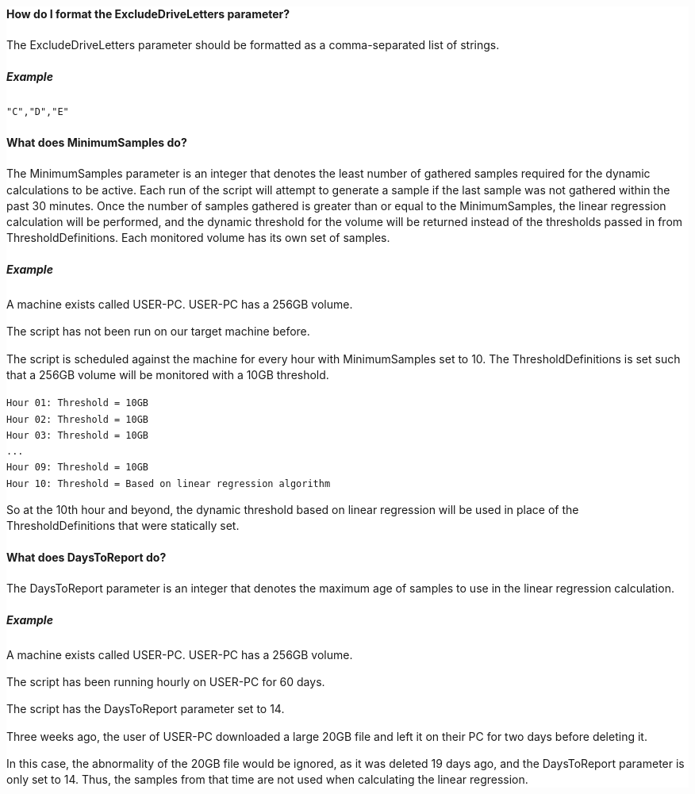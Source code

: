 #### How do I format the ExcludeDriveLetters parameter?

The ExcludeDriveLetters parameter should be formatted as a comma-separated list of strings.

##### Example

```
"C","D","E"
```

#### What does MinimumSamples do?

The MinimumSamples parameter is an integer that denotes the least number of gathered samples required for the dynamic calculations to be active. Each run of the script will attempt to generate a sample if the last sample was not gathered within the past 30 minutes. Once the number of samples gathered is greater than or equal to the MinimumSamples, the linear regression calculation will be performed, and the dynamic threshold for the volume will be returned instead of the thresholds passed in from ThresholdDefinitions. Each monitored volume has its own set of samples.

##### Example

A machine exists called USER-PC. USER-PC has a 256GB volume.

The script has not been run on our target machine before.

The script is scheduled against the machine for every hour with MinimumSamples set to 10. The ThresholdDefinitions is set such that a 256GB volume will be monitored with a 10GB threshold.

```
Hour 01: Threshold = 10GB
Hour 02: Threshold = 10GB
Hour 03: Threshold = 10GB
...
Hour 09: Threshold = 10GB
Hour 10: Threshold = Based on linear regression algorithm
```

So at the 10th hour and beyond, the dynamic threshold based on linear regression will be used in place of the ThresholdDefinitions that were statically set.

#### What does DaysToReport do?

The DaysToReport parameter is an integer that denotes the maximum age of samples to use in the linear regression calculation.

##### Example

A machine exists called USER-PC. USER-PC has a 256GB volume.

The script has been running hourly on USER-PC for 60 days.

The script has the DaysToReport parameter set to 14.

Three weeks ago, the user of USER-PC downloaded a large 20GB file and left it on their PC for two days before deleting it.

In this case, the abnormality of the 20GB file would be ignored, as it was deleted 19 days ago, and the DaysToReport parameter is only set to 14. Thus, the samples from that time are not used when calculating the linear regression.
